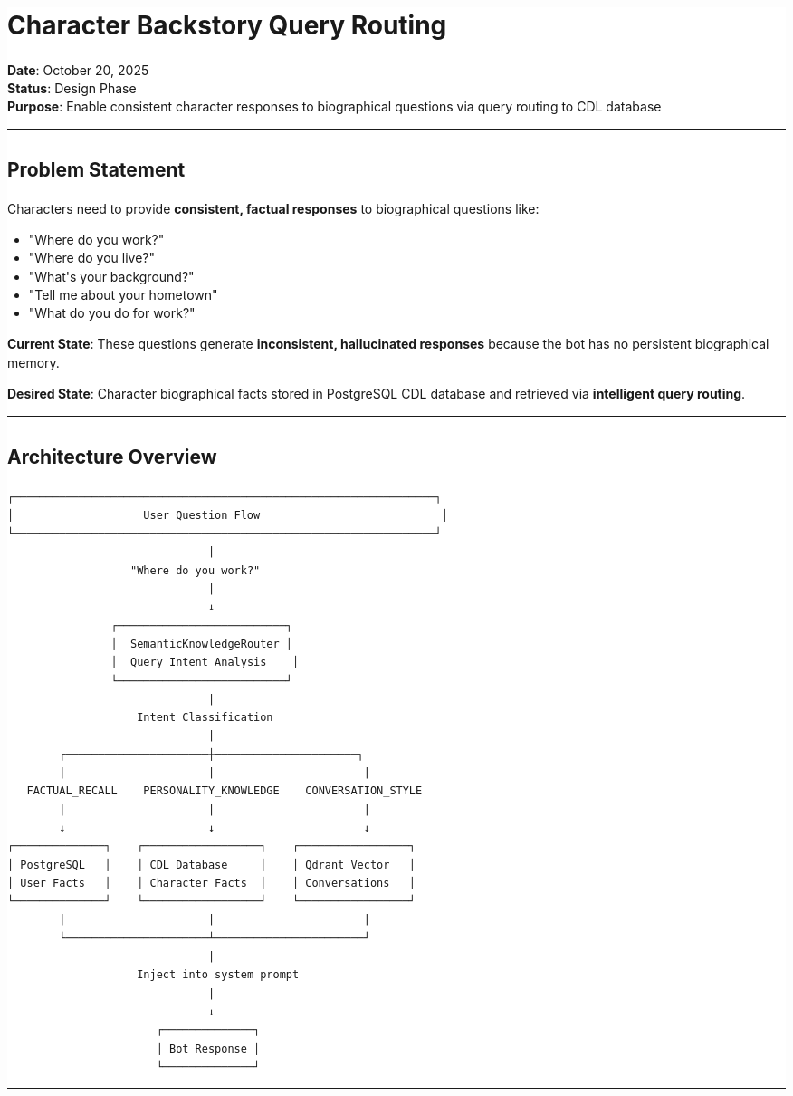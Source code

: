 # Character Backstory Query Routing

**Date**: October 20, 2025  
**Status**: Design Phase  
**Purpose**: Enable consistent character responses to biographical questions via query routing to CDL database

---

## Problem Statement

Characters need to provide **consistent, factual responses** to biographical questions like:
- "Where do you work?"
- "Where do you live?"  
- "What's your background?"
- "Tell me about your hometown"
- "What do you do for work?"

**Current State**: These questions generate **inconsistent, hallucinated responses** because the bot has no persistent biographical memory.

**Desired State**: Character biographical facts stored in PostgreSQL CDL database and retrieved via **intelligent query routing**.

---

## Architecture Overview

```
┌─────────────────────────────────────────────────────────────────┐
│                    User Question Flow                            │
└─────────────────────────────────────────────────────────────────┘
                               |
                   "Where do you work?"
                               |
                               ↓
                ┌──────────────────────────┐
                │  SemanticKnowledgeRouter │
                │  Query Intent Analysis    │
                └──────────────────────────┘
                               |
                    Intent Classification
                               |
        ┌──────────────────────┼──────────────────────┐
        |                      |                       |
   FACTUAL_RECALL    PERSONALITY_KNOWLEDGE    CONVERSATION_STYLE
        |                      |                       |
        ↓                      ↓                       ↓
┌──────────────┐    ┌──────────────────┐    ┌─────────────────┐
│ PostgreSQL   │    │ CDL Database     │    │ Qdrant Vector   │
│ User Facts   │    │ Character Facts  │    │ Conversations   │
└──────────────┘    └──────────────────┘    └─────────────────┘
        |                      |                       |
        └──────────────────────┴───────────────────────┘
                               |
                    Inject into system prompt
                               |
                               ↓
                       ┌──────────────┐
                       │ Bot Response │
                       └──────────────┘
```

---